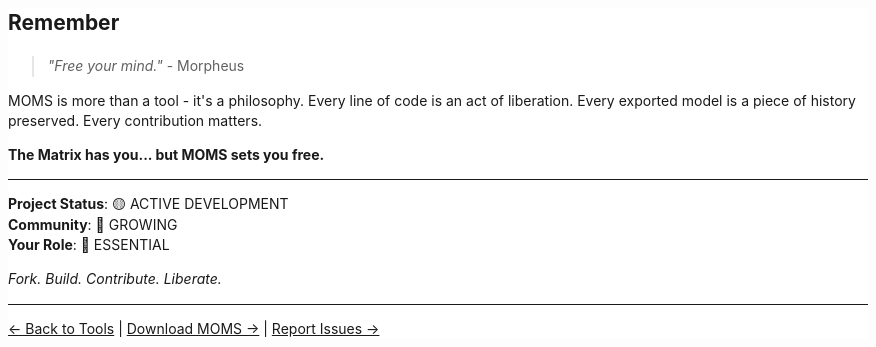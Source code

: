 ## Remember

> *"Free your mind."* - Morpheus

MOMS is more than a tool - it's a philosophy. Every line of code is an act of liberation. Every exported model is a piece of history preserved. Every contribution matters.

**The Matrix has you... but MOMS sets you free.**

---

**Project Status**: 🟡 ACTIVE DEVELOPMENT  
**Community**: 💚 GROWING  
**Your Role**: 🎯 ESSENTIAL  

*Fork. Build. Contribute. Liberate.*

---

[← Back to Tools](index.md) | [Download MOMS →](https://github.com/pascaldisse/moms/releases) | [Report Issues →](https://github.com/pascaldisse/moms/issues)